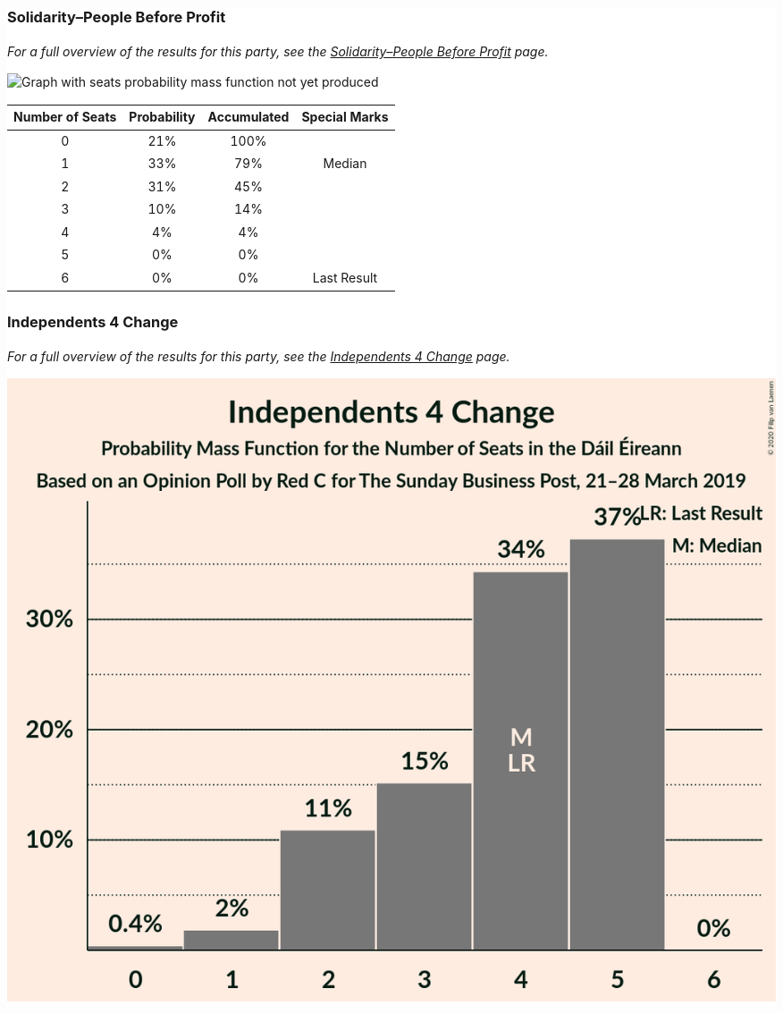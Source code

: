 ### Solidarity–People Before Profit

*For a full overview of the results for this party, see the [Solidarity–People Before Profit](party-solidarity–peoplebeforeprofit.html) page.*

![Graph with seats probability mass function not yet produced](2019-03-28-RedC-seats-pmf-solidarity–peoplebeforeprofit.png "Seats Probability Mass Function")

| Number of Seats | Probability | Accumulated | Special Marks |
|:---------------:|:-----------:|:-----------:|:-------------:|
| 0 | 21% | 100% |  |
| 1 | 33% | 79% | Median |
| 2 | 31% | 45% |  |
| 3 | 10% | 14% |  |
| 4 | 4% | 4% |  |
| 5 | 0% | 0% |  |
| 6 | 0% | 0% | Last Result |

### Independents 4 Change

*For a full overview of the results for this party, see the [Independents 4 Change](party-independents4change.html) page.*

![Graph with seats probability mass function not yet produced](2019-03-28-RedC-seats-pmf-independents4change.png "Seats Probability Mass Function")
